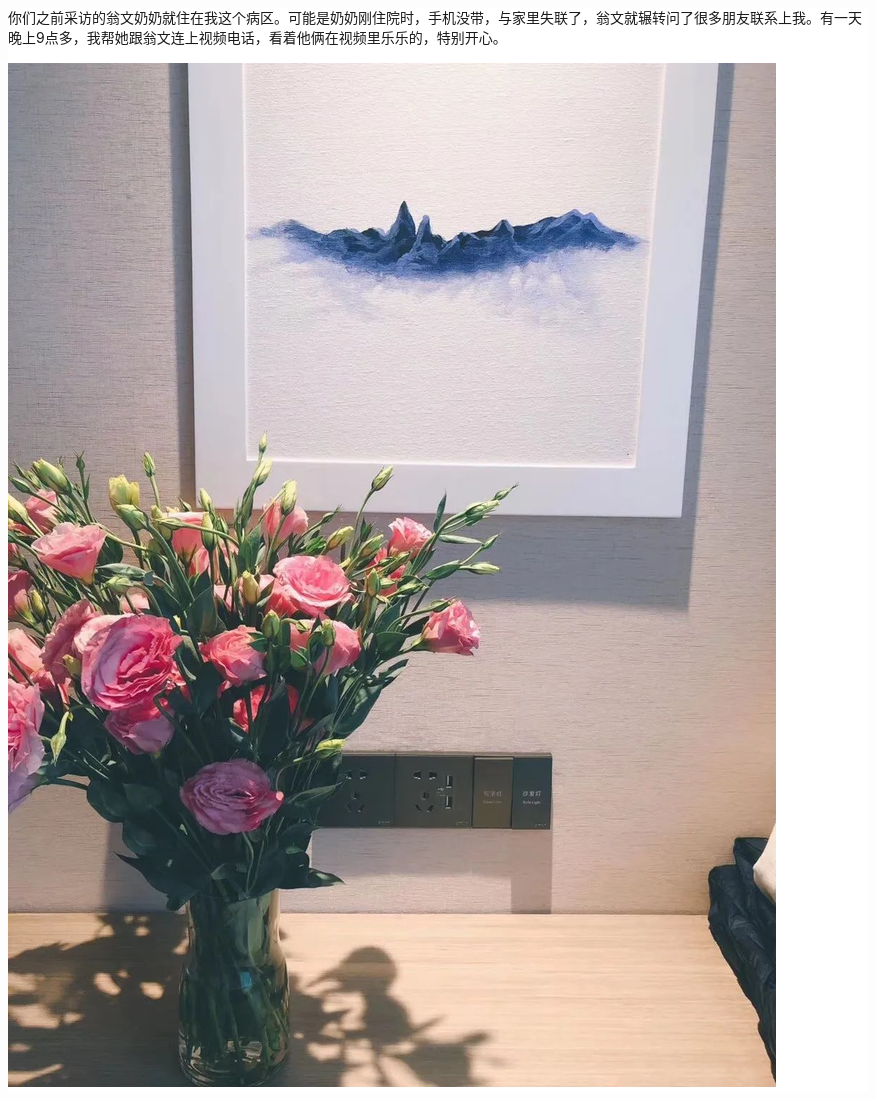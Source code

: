 你们之前采访的翁文奶奶就住在我这个病区。可能是奶奶刚住院时，手机没带，与家里失联了，翁文就辗转问了很多朋友联系上我。有一天晚上9点多，我帮她跟翁文连上视频电话，看着他俩在视频里乐乐的，特别开心。

![](/images/post/61faff8273e140c1c20514f4e002006f.jpg)
